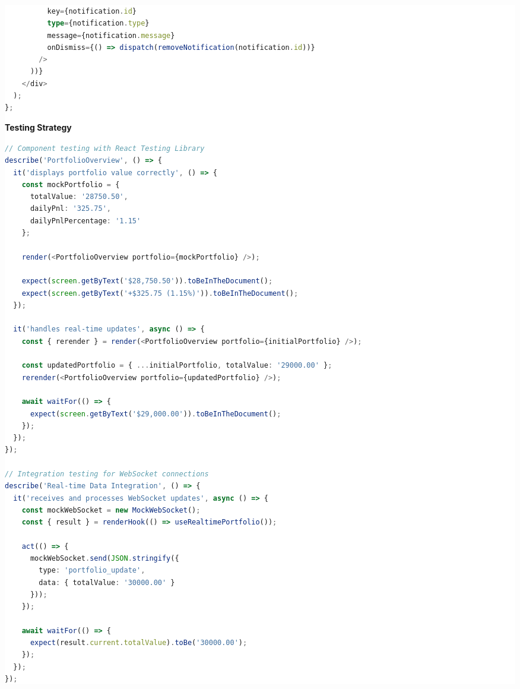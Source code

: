```typescript
          key={notification.id}
          type={notification.type}
          message={notification.message}
          onDismiss={() => dispatch(removeNotification(notification.id))}
        />
      ))}
    </div>
  );
};
```

**Testing Strategy**

```typescript
// Component testing with React Testing Library
describe('PortfolioOverview', () => {
  it('displays portfolio value correctly', () => {
    const mockPortfolio = {
      totalValue: '28750.50',
      dailyPnl: '325.75',
      dailyPnlPercentage: '1.15'
    };
    
    render(<PortfolioOverview portfolio={mockPortfolio} />);
    
    expect(screen.getByText('$28,750.50')).toBeInTheDocument();
    expect(screen.getByText('+$325.75 (1.15%)')).toBeInTheDocument();
  });
  
  it('handles real-time updates', async () => {
    const { rerender } = render(<PortfolioOverview portfolio={initialPortfolio} />);
    
    const updatedPortfolio = { ...initialPortfolio, totalValue: '29000.00' };
    rerender(<PortfolioOverview portfolio={updatedPortfolio} />);
    
    await waitFor(() => {
      expect(screen.getByText('$29,000.00')).toBeInTheDocument();
    });
  });
});

// Integration testing for WebSocket connections
describe('Real-time Data Integration', () => {
  it('receives and processes WebSocket updates', async () => {
    const mockWebSocket = new MockWebSocket();
    const { result } = renderHook(() => useRealtimePortfolio());
    
    act(() => {
      mockWebSocket.send(JSON.stringify({
        type: 'portfolio_update',
        data: { totalValue: '30000.00' }
      }));
    });
    
    await waitFor(() => {
      expect(result.current.totalValue).toBe('30000.00');
    });
  });
});
```
